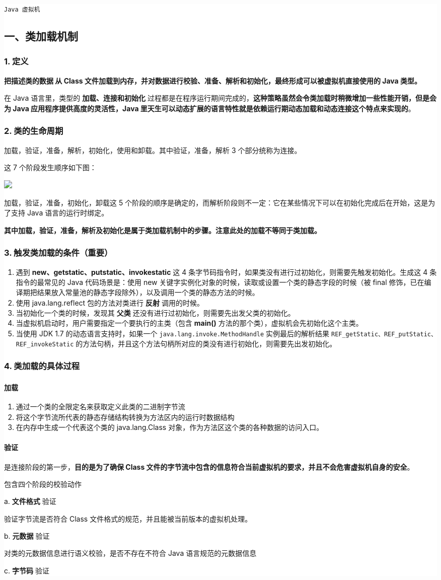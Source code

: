 `Java 虚拟机`

## 一、类加载机制

### 1. 定义

**把描述类的数据 从 Class 文件加载到内存，并对数据进行校验、准备、解析和初始化，最终形成可以被虚拟机直接使用的 Java 类型。**

在 Java 语言里，类型的 **加载、连接和初始化** 过程都是在程序运行期间完成的，**这种策略虽然会令类加载时稍微增加一些性能开销，但是会为 Java 应用程序提供高度的灵活性，Java 里天生可以动态扩展的语言特性就是依赖运行期动态加载和动态连接这个特点来实现的**。

### 2. 类的生命周期

加载，验证，准备，解析，初始化，使用和卸载。其中验证，准备，解析 3 个部分统称为连接。

这 7 个阶段发生顺序如下图：

![](http://upload-images.jianshu.io/upload_images/3985563-0108cc612a217322.png?imageMogr2/auto-orient/strip%7CimageView2/2/w/1240)

加载，验证，准备，初始化，卸载这 5 个阶段的顺序是确定的，而解析阶段则不一定：它在某些情况下可以在初始化完成后在开始，这是为了支持 Java 语言的运行时绑定。

**其中加载，验证，准备，解析及初始化是属于类加载机制中的步骤。注意此处的加载不等同于类加载。**

### 3. 触发类加载的条件（重要）

1. 遇到 **new、getstatic、putstatic、invokestatic** 这 4 条字节码指令时，如果类没有进行过初始化，则需要先触发初始化。生成这 4 条指令的最常见的 Java 代码场景是：使用 new 关键字实例化对象的时候，读取或设置一个类的静态字段的时候（被 final 修饰，已在编译期把结果放入常量池的静态字段除外），以及调用一个类的静态方法的时候。
2. 使用 java.lang.reflect 包的方法对类进行 **反射** 调用的时候。
3. 当初始化一个类的时候，发现其 **父类** 还没有进行过初始化，则需要先出发父类的初始化。
4. 当虚拟机启动时，用户需要指定一个要执行的主类（包含 **main()** 方法的那个类），虚拟机会先初始化这个主类。
5. 当使用 JDK 1.7 的动态语言支持时，如果一个 `java.lang.invoke.MethodHandle` 实例最后的解析结果 `REF_getStatic、REF_putStatic、REF_invokeStatic` 的方法句柄，并且这个方法句柄所对应的类没有进行初始化，则需要先出发初始化。

### 4. 类加载的具体过程

#### 加载

1. 通过一个类的全限定名来获取定义此类的二进制字节流
2. 将这个字节流所代表的静态存储结构转换为方法区内的运行时数据结构
3. 在内存中生成一个代表这个类的 java.lang.Class 对象，作为方法区这个类的各种数据的访问入口。

#### 验证

是连接阶段的第一步，**目的是为了确保 Class 文件的字节流中包含的信息符合当前虚拟机的要求，并且不会危害虚拟机自身的安全**。

包含四个阶段的校验动作

a. **文件格式** 验证

验证字节流是否符合 Class 文件格式的规范，并且能被当前版本的虚拟机处理。

b. **元数据** 验证

对类的元数据信息进行语义校验，是否不存在不符合 Java 语言规范的元数据信息

c. **字节码** 验证

